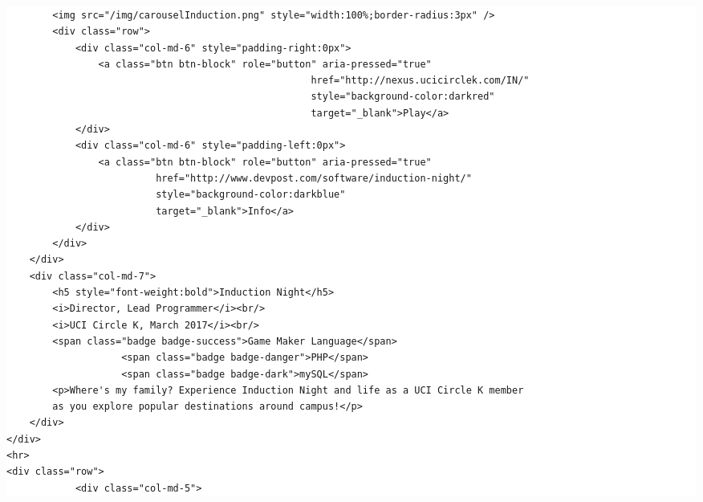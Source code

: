            <img src="/img/carouselInduction.png" style="width:100%;border-radius:3px" />
            <div class="row">
                <div class="col-md-6" style="padding-right:0px">
                    <a class="btn btn-block" role="button" aria-pressed="true"
                                                         href="http://nexus.ucicirclek.com/IN/" 
                                                         style="background-color:darkred"
                                                         target="_blank">Play</a>
                </div>
                <div class="col-md-6" style="padding-left:0px">
                    <a class="btn btn-block" role="button" aria-pressed="true"
                              href="http://www.devpost.com/software/induction-night/" 
                              style="background-color:darkblue"
                              target="_blank">Info</a>
                </div>
            </div>
        </div>
        <div class="col-md-7">
            <h5 style="font-weight:bold">Induction Night</h5>
            <i>Director, Lead Programmer</i><br/>
            <i>UCI Circle K, March 2017</i><br/>
            <span class="badge badge-success">Game Maker Language</span>
                        <span class="badge badge-danger">PHP</span>
                        <span class="badge badge-dark">mySQL</span>
            <p>Where's my family? Experience Induction Night and life as a UCI Circle K member 
            as you explore popular destinations around campus!</p>
        </div>
    </div>
    <hr>
    <div class="row">
                <div class="col-md-5">